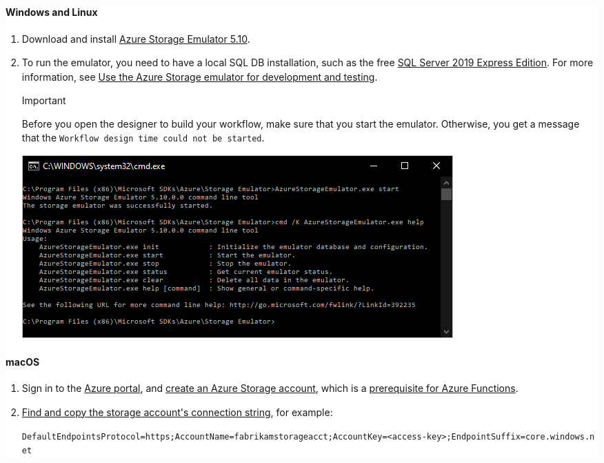 #### Windows and Linux

1. Download and install [Azure Storage Emulator 5.10](https://go.microsoft.com/fwlink/p/?linkid=717179).

1. To run the emulator, you need to have a local SQL DB installation, such as the free [SQL Server 2019 Express Edition](https://go.microsoft.com/fwlink/p/?linkid=866658). For more information, see [Use the Azure Storage emulator for development and testing](../storage/common/storage-use-emulator.md).

   > [!IMPORTANT]
   > Before you open the designer to build your workflow, make sure that you start the emulator. 
   > Otherwise, you get a message that the `Workflow design time could not be started`.
   >
   > ![Screenshot that shows the Azure Storage Emulator running.](./media/create-stateful-stateless-workflows-visual-studio-code/start-storage-emulator.png)

#### macOS

1. Sign in to the [Azure portal](https://portal.azure.com), and [create an Azure Storage account](../storage/common/storage-account-create.md?tabs=azure-portal), which is a [prerequisite for Azure Functions](../azure-functions/storage-considerations.md).

1. [Find and copy the storage account's connection string](../storage/common/storage-account-keys-manage.md?tabs=azure-portal#view-account-access-keys), for example:

   `DefaultEndpointsProtocol=https;AccountName=fabrikamstorageacct;AccountKey=<access-key>;EndpointSuffix=core.windows.net`


   [aborted-icon]: ./media/create-stateful-stateless-workflows-visual-studio-code/aborted.png
   [cancelled-icon]: ./media/create-stateful-stateless-workflows-visual-studio-code/cancelled.png
   [failed-icon]: ./media/create-stateful-stateless-workflows-visual-studio-code/failed.png
   [running-icon]: ./media/create-stateful-stateless-workflows-visual-studio-code/running.png
   [skipped-icon]: ./media/create-stateful-stateless-workflows-visual-studio-code/skipped.png
   [succeeded-icon]: ./media/create-stateful-stateless-workflows-visual-studio-code/succeeded.png
   [succeeded-with-retries-icon]: ./media/create-stateful-stateless-workflows-visual-studio-code/succeeded-with-retries.png
   [timed-out-icon]: ./media/create-stateful-stateless-workflows-visual-studio-code/timed-out.png
   [waiting-icon]: ./media/create-stateful-stateless-workflows-visual-studio-code/waiting.png